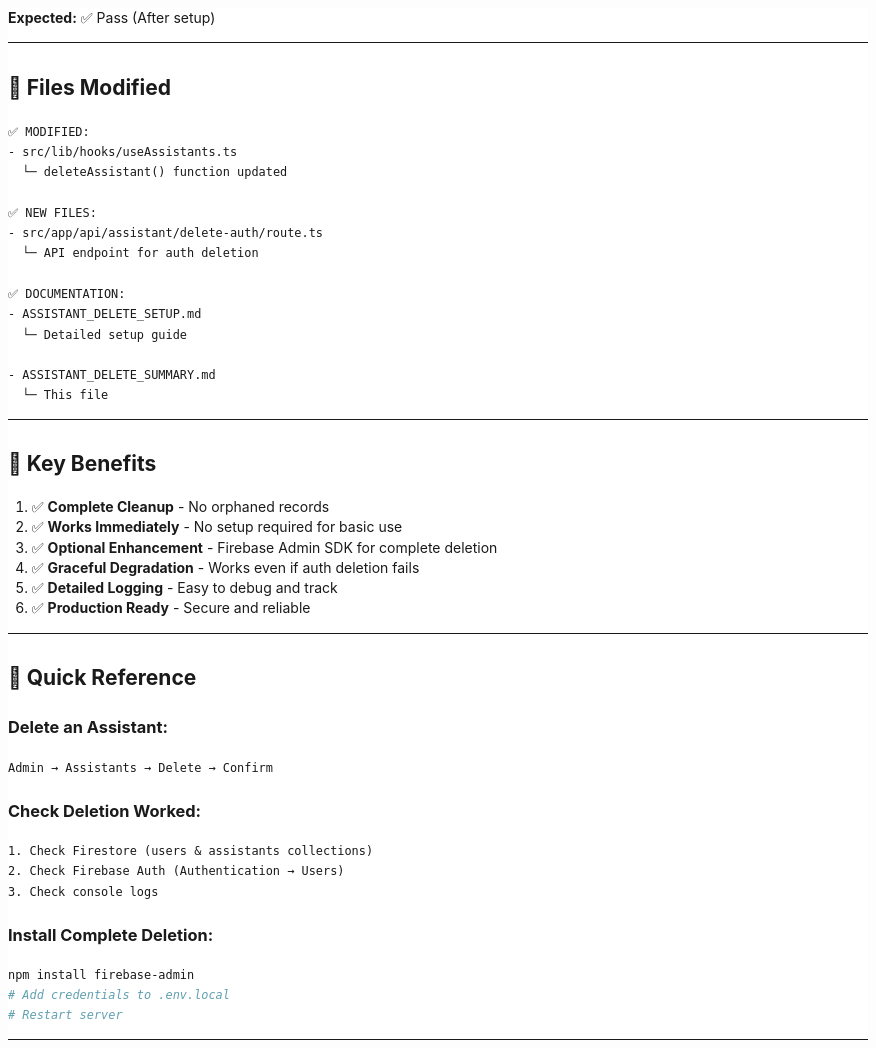 **Expected:** ✅ Pass (After setup)

---

## 📁 Files Modified

```
✅ MODIFIED:
- src/lib/hooks/useAssistants.ts
  └─ deleteAssistant() function updated

✅ NEW FILES:
- src/app/api/assistant/delete-auth/route.ts
  └─ API endpoint for auth deletion

✅ DOCUMENTATION:
- ASSISTANT_DELETE_SETUP.md
  └─ Detailed setup guide
  
- ASSISTANT_DELETE_SUMMARY.md
  └─ This file
```

---

## 🎯 Key Benefits

1. ✅ **Complete Cleanup** - No orphaned records
2. ✅ **Works Immediately** - No setup required for basic use
3. ✅ **Optional Enhancement** - Firebase Admin SDK for complete deletion
4. ✅ **Graceful Degradation** - Works even if auth deletion fails
5. ✅ **Detailed Logging** - Easy to debug and track
6. ✅ **Production Ready** - Secure and reliable

---

## 📝 Quick Reference

### **Delete an Assistant:**
```
Admin → Assistants → Delete → Confirm
```

### **Check Deletion Worked:**
```
1. Check Firestore (users & assistants collections)
2. Check Firebase Auth (Authentication → Users)
3. Check console logs
```

### **Install Complete Deletion:**
```bash
npm install firebase-admin
# Add credentials to .env.local
# Restart server
```

---